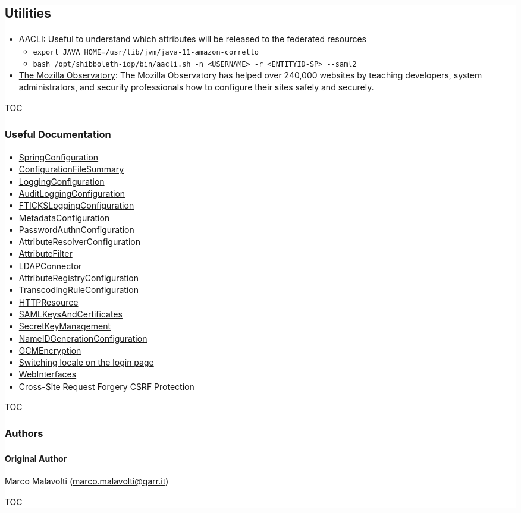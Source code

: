 ## Utilities

-   AACLI: Useful to understand which attributes will be released to the
    federated resources
    -   `export JAVA_HOME=/usr/lib/jvm/java-11-amazon-corretto`
    -   `bash /opt/shibboleth-idp/bin/aacli.sh -n <USERNAME> -r <ENTITYID-SP> --saml2`
-   [The Mozilla Observatory](https://observatory.mozilla.org/): The Mozilla Observatory has helped over 240,000 websites by teaching developers, system administrators, and security professionals how to configure their sites safely and securely.

[TOC](#table-of-contents)

### Useful Documentation

-   [SpringConfiguration](https://shibboleth.atlassian.net/wiki/spaces/IDP5/pages/3199508919/SpringConfiguration)
-   [ConfigurationFileSummary](https://shibboleth.atlassian.net/wiki/spaces/IDP5/pages/3199506590/ConfigurationFileSummary)
-   [LoggingConfiguration](https://shibboleth.atlassian.net/wiki/spaces/IDP5/pages/3199509659/LoggingConfiguration)
-   [AuditLoggingConfiguration](https://shibboleth.atlassian.net/wiki/spaces/IDP5/pages/3199509698/AuditLoggingConfiguration)
-   [FTICKSLoggingConfiguration](https://shibboleth.atlassian.net/wiki/spaces/IDP5/pages/3199509739/FTICKSLoggingConfiguration)
-   [MetadataConfiguration](https://shibboleth.atlassian.net/wiki/spaces/IDP5/pages/3199506698/MetadataConfiguration)
-   [PasswordAuthnConfiguration](https://shibboleth.atlassian.net/wiki/spaces/IDP5/pages/3199505587/PasswordAuthnConfiguration)
-   [AttributeResolverConfiguration](https://shibboleth.atlassian.net/wiki/spaces/IDP5/pages/3199502864/AttributeResolverConfiguration)
-   [AttributeFilter](https://shibboleth.atlassian.net/wiki/spaces/IDP5/pages/3199511838/AttributeFilter)
-   [LDAPConnector](https://shibboleth.atlassian.net/wiki/spaces/IDP5/pages/3199503855/LDAPConnector)
-   [AttributeRegistryConfiguration](https://shibboleth.atlassian.net/wiki/spaces/IDP5/pages/3199510514/AttributeRegistryConfiguration)
-   [TranscodingRuleConfiguration](https://shibboleth.atlassian.net/wiki/spaces/IDP5/pages/3199510553/TranscodingRuleConfiguration)
-   [HTTPResource](https://shibboleth.atlassian.net/wiki/spaces/IDP5/pages/3199507990/HTTPResource)
-   [SAMLKeysAndCertificates](https://shibboleth.atlassian.net/wiki/spaces/CONCEPT/pages/948470554/SAMLKeysAndCertificates)
-   [SecretKeyManagement](https://shibboleth.atlassian.net/wiki/spaces/IDP5/pages/3199501624/SecretKeyManagement)
-   [NameIDGenerationConfiguration](https://shibboleth.atlassian.net/wiki/spaces/IDP5/pages/3199507810/NameIDGenerationConfiguration)
-   [GCMEncryption](https://shibboleth.atlassian.net/wiki/spaces/IDP5/pages/3199501202/GCMEncryption)
-   [Switching locale on the login page](https://shibboleth.atlassian.net/wiki/spaces/KB/pages/1435927082/Switching+locale+on+the+login+page)
-   [WebInterfaces](https://shibboleth.atlassian.net/wiki/spaces/IDP5/pages/3199511365/WebInterfaces)
-   [Cross-Site Request Forgery CSRF Protection](https://shibboleth.atlassian.net/wiki/spaces/IDP5/pages/3199501137/Cross-Site+Request+Forgery+CSRF+Protection)

[TOC](#table-of-contents)

### Authors

#### Original Author

Marco Malavolti (<marco.malavolti@garr.it>)

[TOC](#table-of-contents)

